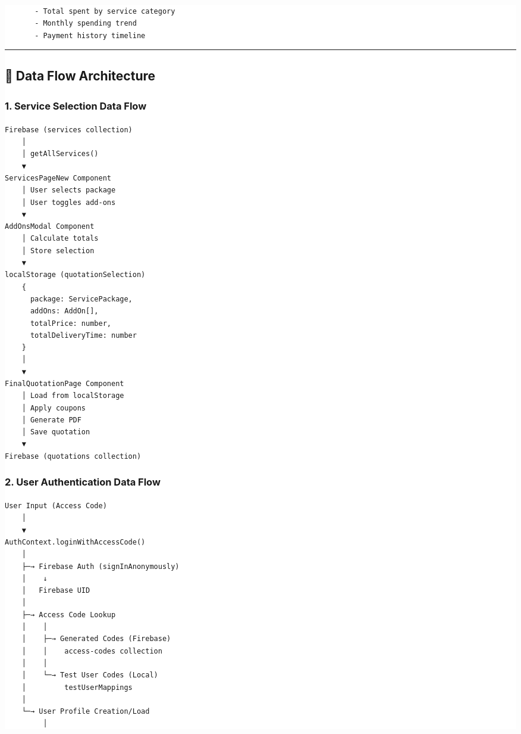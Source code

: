 ```
       - Total spent by service category
       - Monthly spending trend
       - Payment history timeline
```

---

## 🔄 Data Flow Architecture

### 1. Service Selection Data Flow

```
Firebase (services collection)
    │
    │ getAllServices()
    ▼
ServicesPageNew Component
    │ User selects package
    │ User toggles add-ons
    ▼
AddOnsModal Component
    │ Calculate totals
    │ Store selection
    ▼
localStorage (quotationSelection)
    {
      package: ServicePackage,
      addOns: AddOn[],
      totalPrice: number,
      totalDeliveryTime: number
    }
    │
    ▼
FinalQuotationPage Component
    │ Load from localStorage
    │ Apply coupons
    │ Generate PDF
    │ Save quotation
    ▼
Firebase (quotations collection)
```

### 2. User Authentication Data Flow

```
User Input (Access Code)
    │
    ▼
AuthContext.loginWithAccessCode()
    │
    ├─→ Firebase Auth (signInAnonymously)
    │    ↓
    │   Firebase UID
    │
    ├─→ Access Code Lookup
    │    │
    │    ├─→ Generated Codes (Firebase)
    │    │    access-codes collection
    │    │
    │    └─→ Test User Codes (Local)
    │         testUserMappings
    │
    └─→ User Profile Creation/Load
         │
```